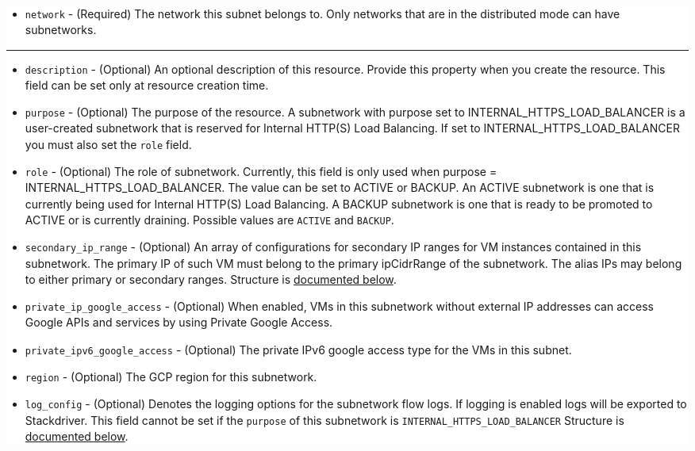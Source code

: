* `network` -
  (Required)
  The network this subnet belongs to.
  Only networks that are in the distributed mode can have subnetworks.


- - -


* `description` -
  (Optional)
  An optional description of this resource. Provide this property when
  you create the resource. This field can be set only at resource
  creation time.

* `purpose` -
  (Optional)
  The purpose of the resource. A subnetwork with purpose set to
  INTERNAL_HTTPS_LOAD_BALANCER is a user-created subnetwork that is
  reserved for Internal HTTP(S) Load Balancing.
  If set to INTERNAL_HTTPS_LOAD_BALANCER you must also set the `role` field.

* `role` -
  (Optional)
  The role of subnetwork. Currently, this field is only used when
  purpose = INTERNAL_HTTPS_LOAD_BALANCER. The value can be set to ACTIVE
  or BACKUP. An ACTIVE subnetwork is one that is currently being used
  for Internal HTTP(S) Load Balancing. A BACKUP subnetwork is one that
  is ready to be promoted to ACTIVE or is currently draining.
  Possible values are `ACTIVE` and `BACKUP`.

* `secondary_ip_range` -
  (Optional)
  An array of configurations for secondary IP ranges for VM instances
  contained in this subnetwork. The primary IP of such VM must belong
  to the primary ipCidrRange of the subnetwork. The alias IPs may belong
  to either primary or secondary ranges.
  Structure is [documented below](#nested_secondary_ip_range).

* `private_ip_google_access` -
  (Optional)
  When enabled, VMs in this subnetwork without external IP addresses can
  access Google APIs and services by using Private Google Access.

* `private_ipv6_google_access` -
  (Optional)
  The private IPv6 google access type for the VMs in this subnet.

* `region` -
  (Optional)
  The GCP region for this subnetwork.

* `log_config` -
  (Optional)
  Denotes the logging options for the subnetwork flow logs. If logging is enabled
  logs will be exported to Stackdriver. This field cannot be set if the `purpose` of this
  subnetwork is `INTERNAL_HTTPS_LOAD_BALANCER`
  Structure is [documented below](#nested_log_config).

